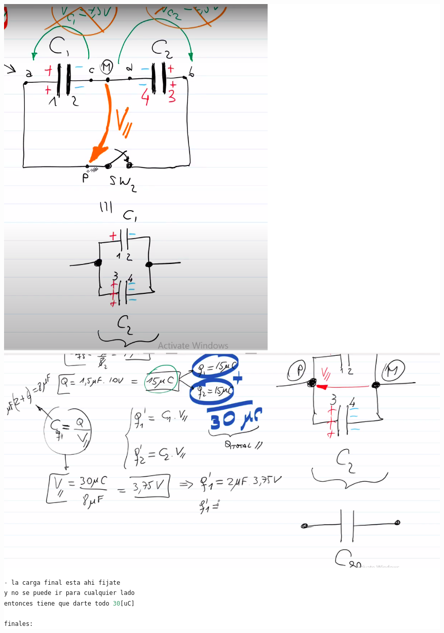 ![](images/2022-01-28-14-00-26.png)
![](images/2022-01-28-14-04-20.png)
```python
- la carga final esta ahi fijate
y no se puede ir para cualquier lado
entonces tiene que darte todo 30[uC]

finales:
```